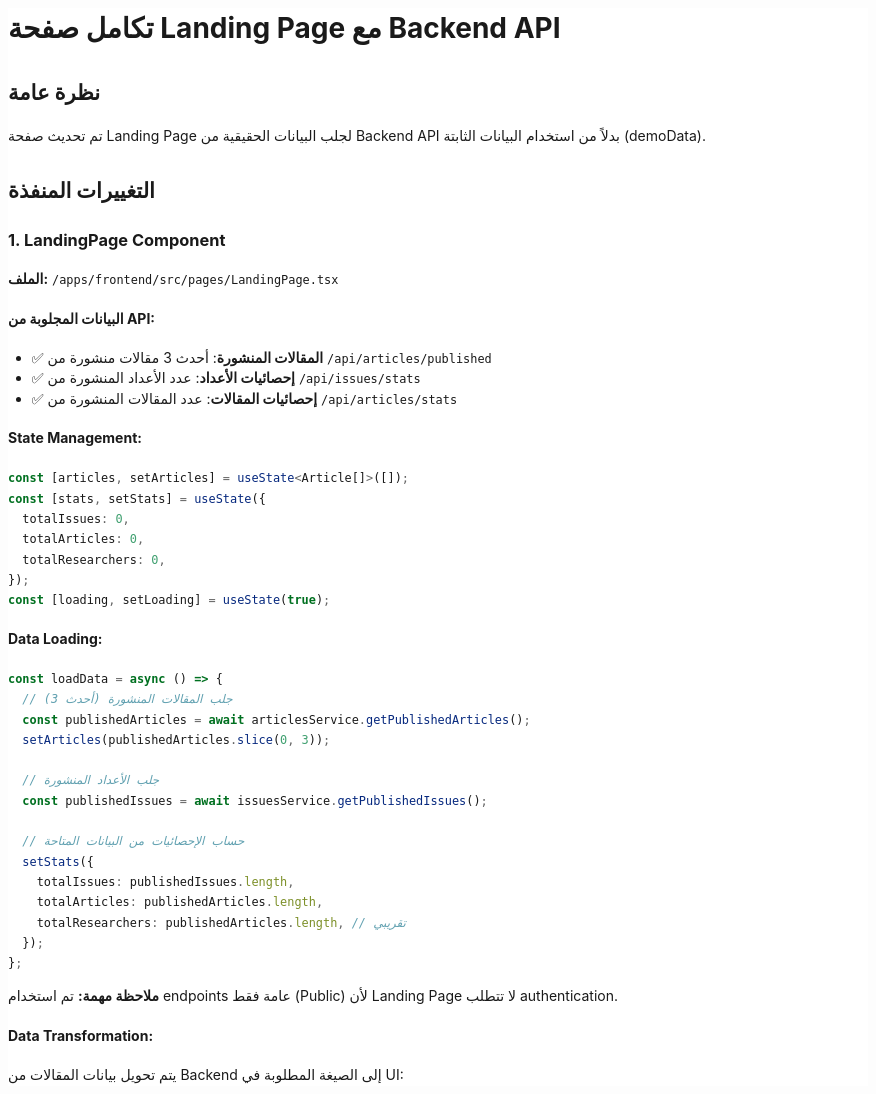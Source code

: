 # تكامل صفحة Landing Page مع Backend API

## نظرة عامة
تم تحديث صفحة Landing Page لجلب البيانات الحقيقية من Backend API بدلاً من استخدام البيانات الثابتة (demoData).

## التغييرات المنفذة

### 1. LandingPage Component
**الملف:** `/apps/frontend/src/pages/LandingPage.tsx`

#### البيانات المجلوبة من API:
- ✅ **المقالات المنشورة**: أحدث 3 مقالات منشورة من `/api/articles/published`
- ✅ **إحصائيات الأعداد**: عدد الأعداد المنشورة من `/api/issues/stats`
- ✅ **إحصائيات المقالات**: عدد المقالات المنشورة من `/api/articles/stats`

#### State Management:
```typescript
const [articles, setArticles] = useState<Article[]>([]);
const [stats, setStats] = useState({
  totalIssues: 0,
  totalArticles: 0,
  totalResearchers: 0,
});
const [loading, setLoading] = useState(true);
```

#### Data Loading:
```typescript
const loadData = async () => {
  // جلب المقالات المنشورة (أحدث 3)
  const publishedArticles = await articlesService.getPublishedArticles();
  setArticles(publishedArticles.slice(0, 3));

  // جلب الأعداد المنشورة
  const publishedIssues = await issuesService.getPublishedIssues();

  // حساب الإحصائيات من البيانات المتاحة
  setStats({
    totalIssues: publishedIssues.length,
    totalArticles: publishedArticles.length,
    totalResearchers: publishedArticles.length, // تقريبي
  });
};
```

**ملاحظة مهمة:** تم استخدام endpoints عامة فقط (Public) لأن Landing Page لا تتطلب authentication.

#### Data Transformation:
يتم تحويل بيانات المقالات من Backend إلى الصيغة المطلوبة في UI:
